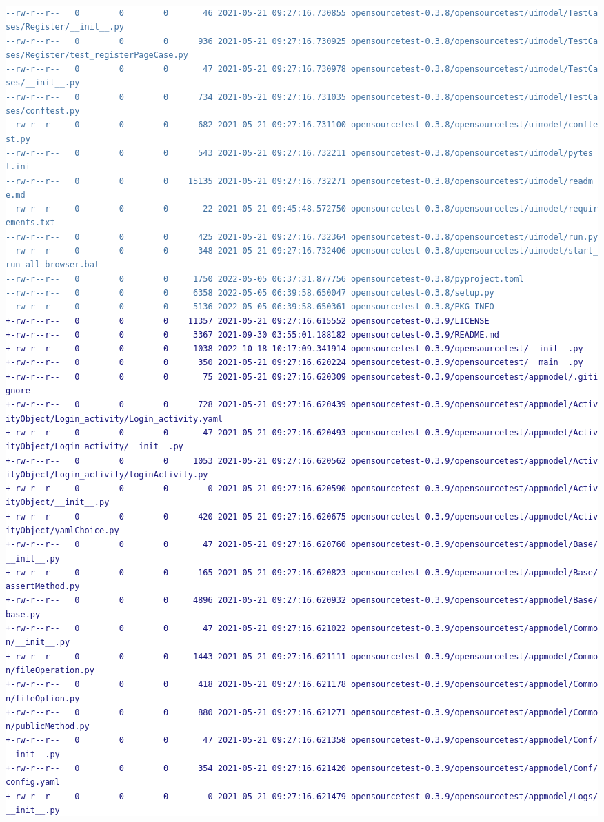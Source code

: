 ```diff
--rw-r--r--   0        0        0       46 2021-05-21 09:27:16.730855 opensourcetest-0.3.8/opensourcetest/uimodel/TestCases/Register/__init__.py
--rw-r--r--   0        0        0      936 2021-05-21 09:27:16.730925 opensourcetest-0.3.8/opensourcetest/uimodel/TestCases/Register/test_registerPageCase.py
--rw-r--r--   0        0        0       47 2021-05-21 09:27:16.730978 opensourcetest-0.3.8/opensourcetest/uimodel/TestCases/__init__.py
--rw-r--r--   0        0        0      734 2021-05-21 09:27:16.731035 opensourcetest-0.3.8/opensourcetest/uimodel/TestCases/conftest.py
--rw-r--r--   0        0        0      682 2021-05-21 09:27:16.731100 opensourcetest-0.3.8/opensourcetest/uimodel/conftest.py
--rw-r--r--   0        0        0      543 2021-05-21 09:27:16.732211 opensourcetest-0.3.8/opensourcetest/uimodel/pytest.ini
--rw-r--r--   0        0        0    15135 2021-05-21 09:27:16.732271 opensourcetest-0.3.8/opensourcetest/uimodel/readme.md
--rw-r--r--   0        0        0       22 2021-05-21 09:45:48.572750 opensourcetest-0.3.8/opensourcetest/uimodel/requirements.txt
--rw-r--r--   0        0        0      425 2021-05-21 09:27:16.732364 opensourcetest-0.3.8/opensourcetest/uimodel/run.py
--rw-r--r--   0        0        0      348 2021-05-21 09:27:16.732406 opensourcetest-0.3.8/opensourcetest/uimodel/start_run_all_browser.bat
--rw-r--r--   0        0        0     1750 2022-05-05 06:37:31.877756 opensourcetest-0.3.8/pyproject.toml
--rw-r--r--   0        0        0     6358 2022-05-05 06:39:58.650047 opensourcetest-0.3.8/setup.py
--rw-r--r--   0        0        0     5136 2022-05-05 06:39:58.650361 opensourcetest-0.3.8/PKG-INFO
+-rw-r--r--   0        0        0    11357 2021-05-21 09:27:16.615552 opensourcetest-0.3.9/LICENSE
+-rw-r--r--   0        0        0     3367 2021-09-30 03:55:01.188182 opensourcetest-0.3.9/README.md
+-rw-r--r--   0        0        0     1038 2022-10-18 10:17:09.341914 opensourcetest-0.3.9/opensourcetest/__init__.py
+-rw-r--r--   0        0        0      350 2021-05-21 09:27:16.620224 opensourcetest-0.3.9/opensourcetest/__main__.py
+-rw-r--r--   0        0        0       75 2021-05-21 09:27:16.620309 opensourcetest-0.3.9/opensourcetest/appmodel/.gitignore
+-rw-r--r--   0        0        0      728 2021-05-21 09:27:16.620439 opensourcetest-0.3.9/opensourcetest/appmodel/ActivityObject/Login_activity/Login_activity.yaml
+-rw-r--r--   0        0        0       47 2021-05-21 09:27:16.620493 opensourcetest-0.3.9/opensourcetest/appmodel/ActivityObject/Login_activity/__init__.py
+-rw-r--r--   0        0        0     1053 2021-05-21 09:27:16.620562 opensourcetest-0.3.9/opensourcetest/appmodel/ActivityObject/Login_activity/loginActivity.py
+-rw-r--r--   0        0        0        0 2021-05-21 09:27:16.620590 opensourcetest-0.3.9/opensourcetest/appmodel/ActivityObject/__init__.py
+-rw-r--r--   0        0        0      420 2021-05-21 09:27:16.620675 opensourcetest-0.3.9/opensourcetest/appmodel/ActivityObject/yamlChoice.py
+-rw-r--r--   0        0        0       47 2021-05-21 09:27:16.620760 opensourcetest-0.3.9/opensourcetest/appmodel/Base/__init__.py
+-rw-r--r--   0        0        0      165 2021-05-21 09:27:16.620823 opensourcetest-0.3.9/opensourcetest/appmodel/Base/assertMethod.py
+-rw-r--r--   0        0        0     4896 2021-05-21 09:27:16.620932 opensourcetest-0.3.9/opensourcetest/appmodel/Base/base.py
+-rw-r--r--   0        0        0       47 2021-05-21 09:27:16.621022 opensourcetest-0.3.9/opensourcetest/appmodel/Common/__init__.py
+-rw-r--r--   0        0        0     1443 2021-05-21 09:27:16.621111 opensourcetest-0.3.9/opensourcetest/appmodel/Common/fileOperation.py
+-rw-r--r--   0        0        0      418 2021-05-21 09:27:16.621178 opensourcetest-0.3.9/opensourcetest/appmodel/Common/fileOption.py
+-rw-r--r--   0        0        0      880 2021-05-21 09:27:16.621271 opensourcetest-0.3.9/opensourcetest/appmodel/Common/publicMethod.py
+-rw-r--r--   0        0        0       47 2021-05-21 09:27:16.621358 opensourcetest-0.3.9/opensourcetest/appmodel/Conf/__init__.py
+-rw-r--r--   0        0        0      354 2021-05-21 09:27:16.621420 opensourcetest-0.3.9/opensourcetest/appmodel/Conf/config.yaml
+-rw-r--r--   0        0        0        0 2021-05-21 09:27:16.621479 opensourcetest-0.3.9/opensourcetest/appmodel/Logs/__init__.py
```